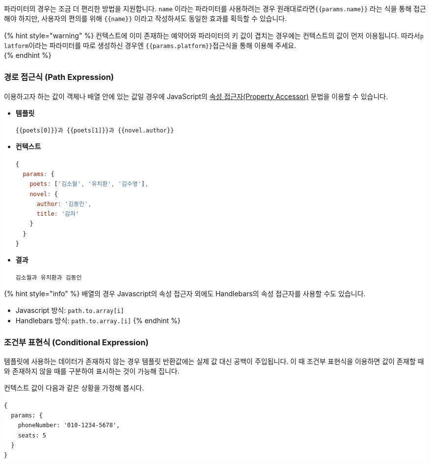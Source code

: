 파라미터의 경우는 조금 더 편리한 방법을 지원합니다.  `name` 이라는 파라미터를 사용하려는 경우 원래대로라면`{{params.name}}` 라는 식을 통해 접근해야 하지만, 사용자의 편의를 위해 `{{name}}` 이라고 작성하셔도 동일한 효과를 획득할 수 있습니다.

{% hint style="warning" %}
컨텍스트에 이미 존재하는 예약어와 파라미터의 키 값이 겹치는 경우에는 컨텍스트의 값이 먼저 이용됩니다. 따라서`platform`이라는 파라미터를 따로 생성하신 경우엔 `{{params.platform}}`접근식을 통해 이용해 주세요.  
{% endhint %}



### 경로 접근식 \(Path Expression\) <a id="path-expression"></a>

이용하고자 하는 값이 객체나 배열 안에 있는 값일 경우에 JavaScript의 [속성 접근자\(Property Accessor\)](https://developer.mozilla.org/ko/docs/Web/JavaScript/Reference/Operators/Property_Accessors) 문법을 이용할 수 있습니다.

* **템플릿**

  ```text
  {{poets[0]}}과 {{poets[1]}}과 {{novel.author}}
  ```

* **컨텍스트**

  ```javascript
  {
    params: {
      poets: ['김소월', '유치환', '김수영'],
      novel: {
        author: '김동인',
        title: '감자'
      }
    }
  }
  ```

* **결과**

  ```text
  김소월과 유치환과 김동인
  ```

{% hint style="info" %}
배열의 경우 Javascript의 속성 접근자 외에도 Handlebars의 속성 접근자를 사용할 수도 있습니다.

* Javascript 방식: `path.to.array[i]`
* Handlebars 방식: `path.to.array.[i]`
{% endhint %}



### 조건부 표현식 \(Conditional Expression\)

템플릿에 사용하는 데이터가 존재하지 않는 경우 템플릿 반환값에는 실제 값 대신 공백이 주입됩니다. 이 때 조건부 표현식을 이용하면 값이 존재할 때와 존재하지 않을 때를 구분하여 표시하는 것이 가능해 집니다.

컨텍스트 값이 다음과 같은 상황을 가정해 봅시다.

```text
{
  params: { 
    phoneNumber: '010-1234-5678',
    seats: 5
  }
}
```
